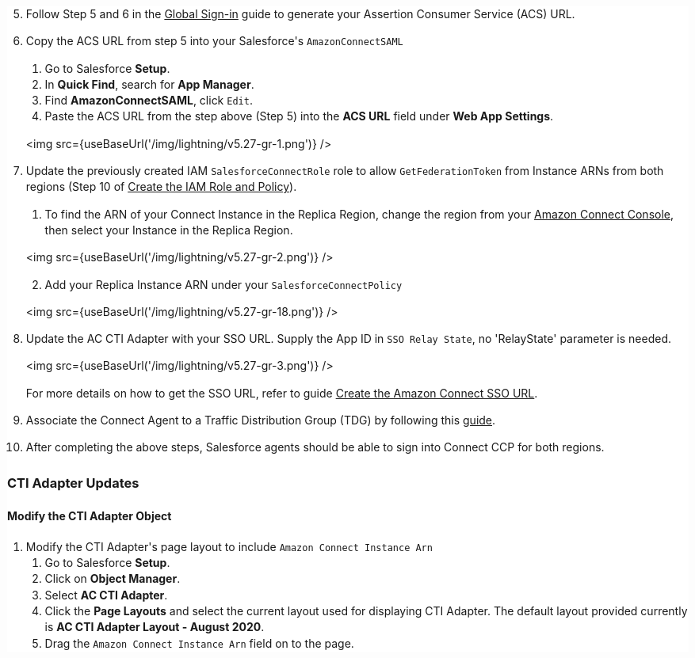 5. Follow Step 5 and 6 in the [Global Sign-in](https://docs.aws.amazon.com/connect/latest/adminguide/integrate-idp.html#howto-integrate-idp) guide to generate your Assertion Consumer Service (ACS) URL.

6. Copy the ACS URL from step 5 into your Salesforce's `AmazonConnectSAML`
    1. Go to Salesforce **Setup**.
    2. In **Quick Find**, search for **App Manager**.
    3. Find **AmazonConnectSAML**, click `Edit`.
    4. Paste the ACS URL from the step above (Step 5) into the **ACS URL** field under **Web App Settings**.

    <img src={useBaseUrl('/img/lightning/v5.27-gr-1.png')} />

7. Update the previously created IAM `SalesforceConnectRole` role to allow `GetFederationToken` from Instance ARNs from both regions (Step 10 of [Create the IAM Role and Policy](/docs/lightning/appendices/appendix-b-configuring-salesforce-as-your-identity-provider/01-configuration/#create-the-iam-role-and-policy)). 
    1. To find the ARN of your Connect Instance in the Replica Region, change the region from your [Amazon Connect Console](https://console.aws.amazon.com/connect/home), then select your Instance in the Replica Region.

    <img src={useBaseUrl('/img/lightning/v5.27-gr-2.png')} />

    2. Add your Replica Instance ARN under your `SalesforceConnectPolicy`

    <img src={useBaseUrl('/img/lightning/v5.27-gr-18.png')} />


8. Update the AC CTI Adapter with your SSO URL. Supply the App ID in `SSO Relay State`, no 'RelayState' parameter is needed.

    <img src={useBaseUrl('/img/lightning/v5.27-gr-3.png')} />

    For more details on how to get the SSO URL, refer to guide [Create the Amazon Connect SSO URL](/docs/lightning/appendices/appendix-b-configuring-salesforce-as-your-identity-provider/01-configuration#create-the-amazon-connect-sso-url).

9. Associate the Connect Agent to a Traffic Distribution Group (TDG) by following this [guide](https://catalog.workshops.aws/amazon-connect-global-resiliency/en-US/cli/agents#associate-agents-to-instances-across-multiple-aws-regions).

10. After completing the above steps, Salesforce agents should be able to sign into Connect CCP for both regions.


### CTI Adapter Updates

#### Modify the CTI Adapter Object

1. Modify the CTI Adapter's page layout to include `Amazon Connect Instance Arn`
    1. Go to Salesforce **Setup**.
    2. Click on **Object Manager**.
    3. Select **AC CTI Adapter**.
    4. Click the **Page Layouts** and select the current layout used for displaying CTI Adapter. The default layout provided currently is **AC CTI Adapter Layout - August 2020**.
    6. Drag the `Amazon Connect Instance Arn` field on to the page.
